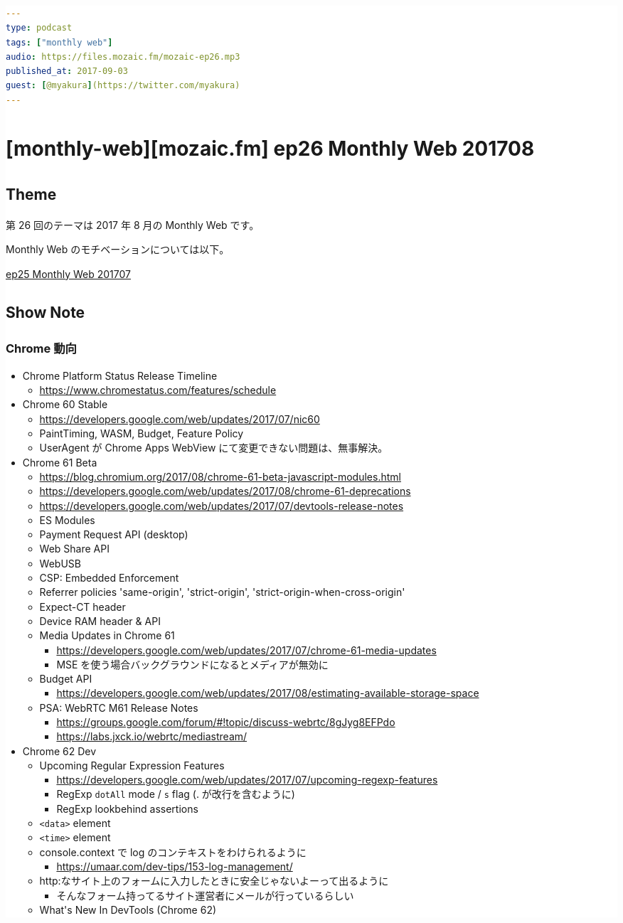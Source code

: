 ```yaml
---
type: podcast
tags: ["monthly web"]
audio: https://files.mozaic.fm/mozaic-ep26.mp3
published_at: 2017-09-03
guest: [@myakura](https://twitter.com/myakura)
---
```


# [monthly-web][mozaic.fm] ep26 Monthly Web 201708

## Theme

第 26 回のテーマは 2017 年 8 月の Monthly Web です。

Monthly Web のモチベーションについては以下。

[ep25 Monthly Web 201707](https://mozaic.fm/episodes/25/monthly-web-201707.html)

## Show Note

### Chrome 動向

- Chrome Platform Status Release Timeline
  - <https://www.chromestatus.com/features/schedule>
- Chrome 60 Stable
  - <https://developers.google.com/web/updates/2017/07/nic60>
  - PaintTiming, WASM, Budget, Feature Policy
  - UserAgent が Chrome Apps WebView にて変更できない問題は、無事解決。
- Chrome 61 Beta
  - <https://blog.chromium.org/2017/08/chrome-61-beta-javascript-modules.html>
  - <https://developers.google.com/web/updates/2017/08/chrome-61-deprecations>
  - <https://developers.google.com/web/updates/2017/07/devtools-release-notes>
  - ES Modules
  - Payment Request API (desktop)
  - Web Share API
  - WebUSB
  - CSP: Embedded Enforcement
  - Referrer policies 'same-origin', 'strict-origin', 'strict-origin-when-cross-origin'
  - Expect-CT header
  - Device RAM header & API
  - Media Updates in Chrome 61
    - <https://developers.google.com/web/updates/2017/07/chrome-61-media-updates>
    - MSE を使う場合バックグラウンドになるとメディアが無効に
  - Budget API
    - <https://developers.google.com/web/updates/2017/08/estimating-available-storage-space>
  - PSA: WebRTC M61 Release Notes
    - <https://groups.google.com/forum/#!topic/discuss-webrtc/8gJyg8EFPdo>
    - <https://labs.jxck.io/webrtc/mediastream/>
- Chrome 62 Dev
  - Upcoming Regular Expression Features
    - <https://developers.google.com/web/updates/2017/07/upcoming-regexp-features>
    - RegExp `dotAll` mode / `s` flag (. が改行を含むように)
    - RegExp lookbehind assertions
  - `<data>` element
  - `<time>` element
  - console.context で log のコンテキストをわけられるように
    - <https://umaar.com/dev-tips/153-log-management/>
  - http:なサイト上のフォームに入力したときに安全じゃないよーって出るように
    - そんなフォーム持ってるサイト運営者にメールが行っているらしい
  - What's New In DevTools (Chrome 62)